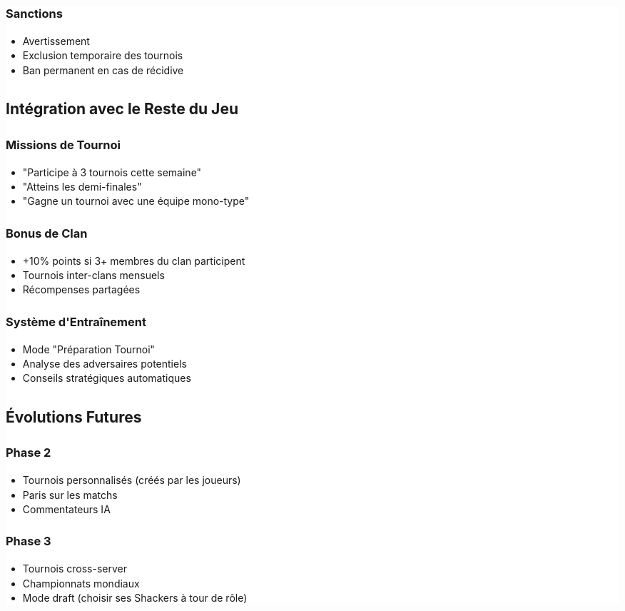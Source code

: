 ### Sanctions
- Avertissement
- Exclusion temporaire des tournois
- Ban permanent en cas de récidive

## Intégration avec le Reste du Jeu

### Missions de Tournoi
- "Participe à 3 tournois cette semaine"
- "Atteins les demi-finales"
- "Gagne un tournoi avec une équipe mono-type"

### Bonus de Clan
- +10% points si 3+ membres du clan participent
- Tournois inter-clans mensuels
- Récompenses partagées

### Système d'Entraînement
- Mode "Préparation Tournoi" 
- Analyse des adversaires potentiels
- Conseils stratégiques automatiques

## Évolutions Futures

### Phase 2
- Tournois personnalisés (créés par les joueurs)
- Paris sur les matchs
- Commentateurs IA

### Phase 3
- Tournois cross-server
- Championnats mondiaux
- Mode draft (choisir ses Shackers à tour de rôle)
